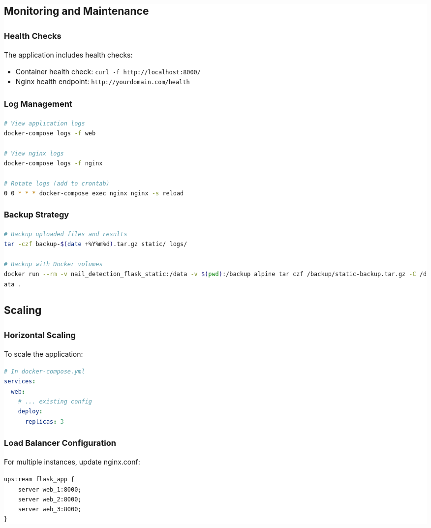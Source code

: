 ## Monitoring and Maintenance

### Health Checks

The application includes health checks:
- Container health check: `curl -f http://localhost:8000/`
- Nginx health endpoint: `http://yourdomain.com/health`

### Log Management

```bash
# View application logs
docker-compose logs -f web

# View nginx logs
docker-compose logs -f nginx

# Rotate logs (add to crontab)
0 0 * * * docker-compose exec nginx nginx -s reload
```

### Backup Strategy

```bash
# Backup uploaded files and results
tar -czf backup-$(date +%Y%m%d).tar.gz static/ logs/

# Backup with Docker volumes
docker run --rm -v nail_detection_flask_static:/data -v $(pwd):/backup alpine tar czf /backup/static-backup.tar.gz -C /data .
```

## Scaling

### Horizontal Scaling

To scale the application:

```yaml
# In docker-compose.yml
services:
  web:
    # ... existing config
    deploy:
      replicas: 3
```

### Load Balancer Configuration

For multiple instances, update nginx.conf:

```nginx
upstream flask_app {
    server web_1:8000;
    server web_2:8000;
    server web_3:8000;
}
```
